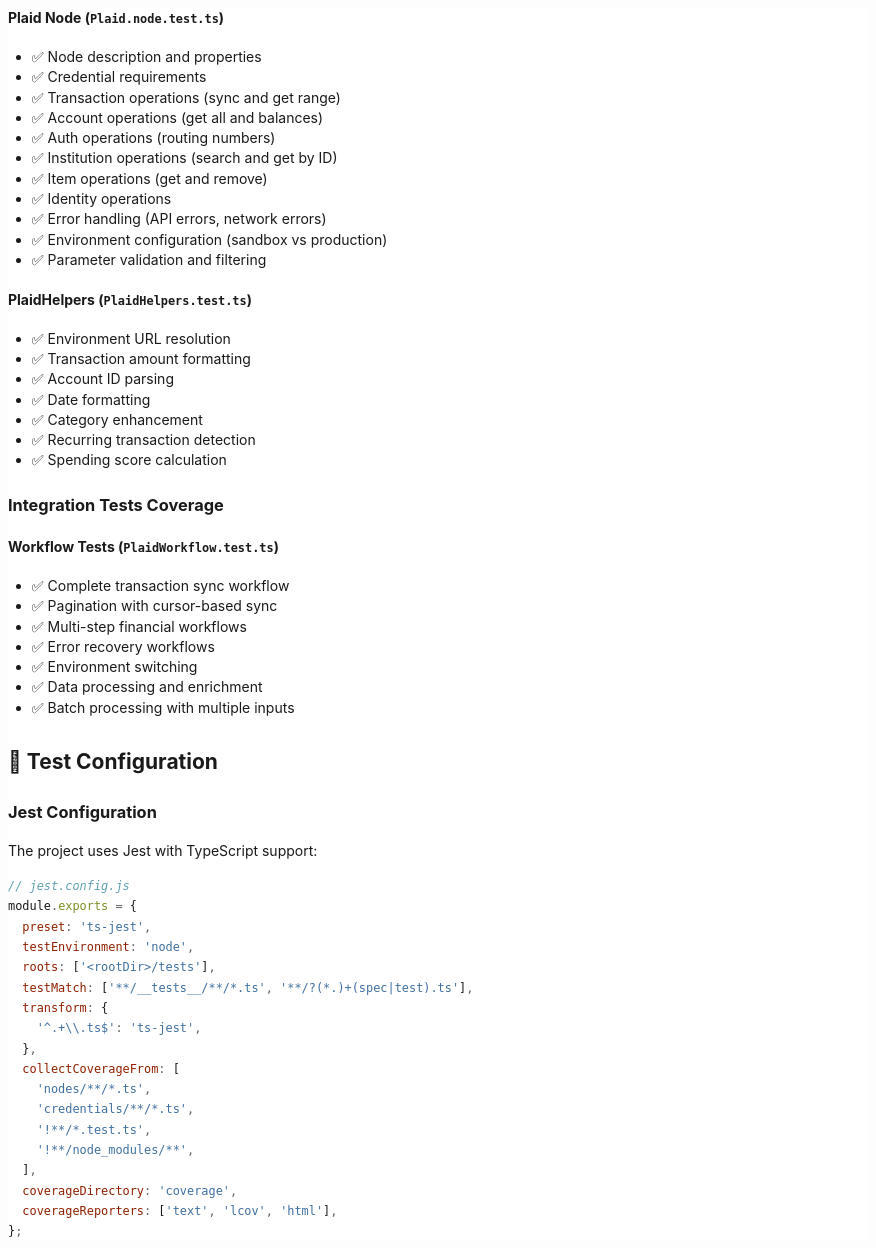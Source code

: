 #### Plaid Node (`Plaid.node.test.ts`)
- ✅ Node description and properties
- ✅ Credential requirements
- ✅ Transaction operations (sync and get range)
- ✅ Account operations (get all and balances)
- ✅ Auth operations (routing numbers)
- ✅ Institution operations (search and get by ID)
- ✅ Item operations (get and remove)
- ✅ Identity operations
- ✅ Error handling (API errors, network errors)
- ✅ Environment configuration (sandbox vs production)
- ✅ Parameter validation and filtering

#### PlaidHelpers (`PlaidHelpers.test.ts`)
- ✅ Environment URL resolution
- ✅ Transaction amount formatting
- ✅ Account ID parsing
- ✅ Date formatting
- ✅ Category enhancement
- ✅ Recurring transaction detection
- ✅ Spending score calculation

### Integration Tests Coverage

#### Workflow Tests (`PlaidWorkflow.test.ts`)
- ✅ Complete transaction sync workflow
- ✅ Pagination with cursor-based sync
- ✅ Multi-step financial workflows
- ✅ Error recovery workflows
- ✅ Environment switching
- ✅ Data processing and enrichment
- ✅ Batch processing with multiple inputs

## 🔧 Test Configuration

### Jest Configuration
The project uses Jest with TypeScript support:

```javascript
// jest.config.js
module.exports = {
  preset: 'ts-jest',
  testEnvironment: 'node',
  roots: ['<rootDir>/tests'],
  testMatch: ['**/__tests__/**/*.ts', '**/?(*.)+(spec|test).ts'],
  transform: {
    '^.+\\.ts$': 'ts-jest',
  },
  collectCoverageFrom: [
    'nodes/**/*.ts',
    'credentials/**/*.ts',
    '!**/*.test.ts',
    '!**/node_modules/**',
  ],
  coverageDirectory: 'coverage',
  coverageReporters: ['text', 'lcov', 'html'],
};
```
